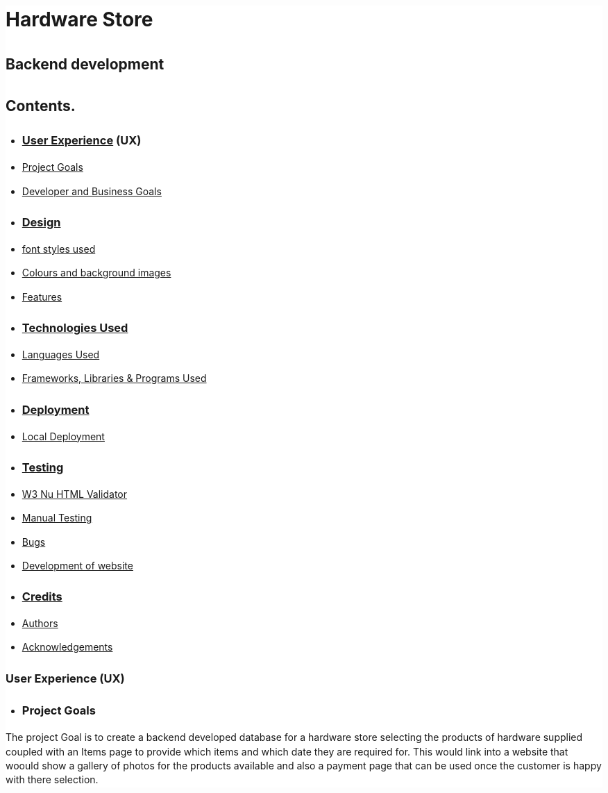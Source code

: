 
# Hardware Store
 ## Backend development



## Contents.

* ### [User Experience](#user) (UX)

 * [Project Goals](#Pro)
 * [Developer and Business Goals](#Dev)
 
 
*  ### [Design](#Des)

 * [font styles used](#Font)
 * [Colours and background images](#colour)
 * [Features](#Feat)


* ### [Technologies Used](#Tech)

 * [Languages Used](#Lang)
 * [Frameworks, Libraries & Programs Used](#Frame)
  
* ### [Deployment](#Deploy)

* [Local Deployment](#Local)

  
* ### [Testing](#Test)

 * [W3 Nu HTML Validator](#w3-NU-HTML)
 * [Manual Testing](#Man-Test)
 * [Bugs](#Bugs)
 * [Development of website](#Development)
   
* ### [Credits](#Credits)
 

 * [Authors](#Auth)
 * [Acknowledgements](#Acknow)



<a name="user"></a>
 ### User Experience (UX)

<a name="Pro"></a>
 * ### Project Goals

The project Goal is to create a backend developed database for a hardware store selecting the products of hardware supplied coupled with an Items page to provide which items and which date they are required for.
This would link into a website that woould show a gallery of photos for the products available and also a payment page that can be used once the customer is happy with there selection.

